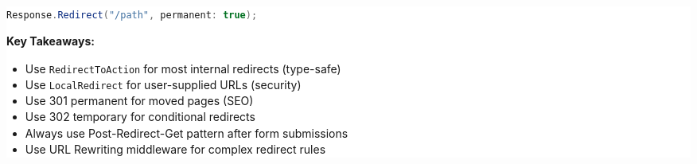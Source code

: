 ```csharp
Response.Redirect("/path", permanent: true);
```

**Key Takeaways:**
- Use `RedirectToAction` for most internal redirects (type-safe)
- Use `LocalRedirect` for user-supplied URLs (security)
- Use 301 permanent for moved pages (SEO)
- Use 302 temporary for conditional redirects
- Always use Post-Redirect-Get pattern after form submissions
- Use URL Rewriting middleware for complex redirect rules
